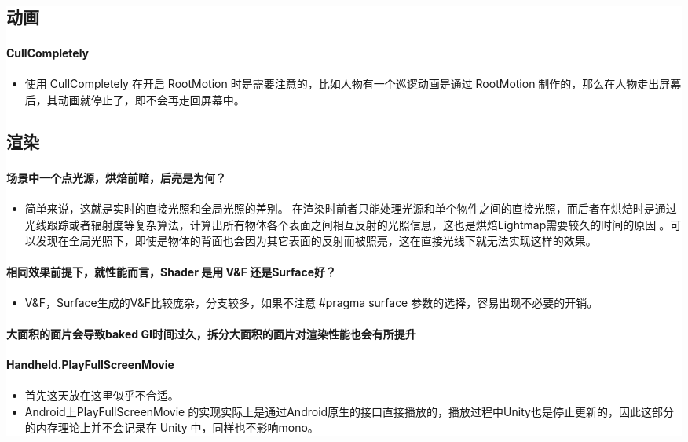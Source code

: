 ## 动画
#### CullCompletely
- 使用 CullCompletely 在开启 RootMotion 时是需要注意的，比如人物有一个巡逻动画是通过 RootMotion 制作的，那么在人物走出屏幕后，其动画就停止了，即不会再走回屏幕中。

## 渲染

#### 场景中一个点光源，烘焙前暗，后亮是为何？
- 简单来说，这就是实时的直接光照和全局光照的差别。
在渲染时前者只能处理光源和单个物件之间的直接光照，而后者在烘焙时是通过光线跟踪或者辐射度等复杂算法，计算出所有物体各个表面之间相互反射的光照信息，这也是烘焙Lightmap需要较久的时间的原因 。可以发现在全局光照下，即使是物体的背面也会因为其它表面的反射而被照亮，这在直接光线下就无法实现这样的效果。

#### 相同效果前提下，就性能而言，Shader 是用 V&F 还是Surface好？
- V&F，Surface生成的V&F比较庞杂，分支较多，如果不注意 #pragma surface 参数的选择，容易出现不必要的开销。

#### 大面积的面片会导致baked GI时间过久，拆分大面积的面片对渲染性能也会有所提升

#### Handheld.PlayFullScreenMovie
- 首先这天放在这里似乎不合适。
- Android上PlayFullScreenMovie 的实现实际上是通过Android原生的接口直接播放的，播放过程中Unity也是停止更新的，因此这部分的内存理论上并不会记录在 Unity 中，同样也不影响mono。



